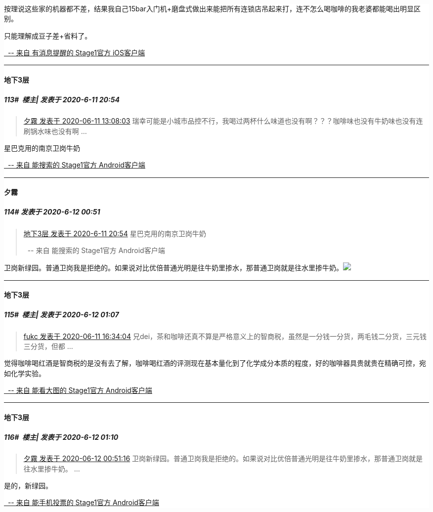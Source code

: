 按理说这些家的机器都不差，结果我自己15bar入门机+磨盘式做出来能把所有连锁店吊起来打，连不怎么喝咖啡的我老婆都能喝出明显区别。

只能理解成豆子差+省料了。

[  -- 来自 有消息提醒的 Stage1官方 iOS客户端](https://itunes.apple.com/fi/app/saraba1st/id1221237470?mt=8)


-----

####  地下3层  
##### 113#         楼主| 发表于 2020-6-11 20:54


<blockquote><a href="httphttps://bbs.saraba1st.com/2b/forum.php?mod=redirect&amp;goto=findpost&amp;pid=47761768&amp;ptid=1940913" target="_blank">夕霧 发表于 2020-06-11 13:08:03</a>
瑞幸可能是小城市品控不行，我喝过两杯什么味道也没有啊？？？咖啡味也没有牛奶味也没有连刷锅水味也没有啊 ...</blockquote>星巴克用的南京卫岗牛奶

[  -- 来自 能搜索的 Stage1官方 Android客户端](https://www.coolapk.com/apk/140634)


-----

####  夕霧  
##### 114#       发表于 2020-6-12 00:51


<blockquote><a href="httphttps://bbs.saraba1st.com/2b/forum.php?mod=redirect&amp;goto=findpost&amp;pid=47767644&amp;ptid=1940913" target="_blank">地下3层 发表于 2020-6-11 20:54</a>
星巴克用的南京卫岗牛奶

  -- 来自 能搜索的 Stage1官方 Android客户端</blockquote>
卫岗新绿园。普通卫岗我是拒绝的。如果说对比优倍普通光明是往牛奶里掺水，那普通卫岗就是往水里掺牛奶。<img src="https://static.saraba1st.com/image/smiley/face2017/001.png" referrerpolicy="no-referrer">


-----

####  地下3层  
##### 115#         楼主| 发表于 2020-6-12 01:07


<blockquote><a href="httphttps://bbs.saraba1st.com/2b/forum.php?mod=redirect&amp;goto=findpost&amp;pid=47764261&amp;ptid=1940913" target="_blank">fukc 发表于 2020-06-11 16:34:04</a>
兄dei，茶和咖啡还真不算是严格意义上的智商税，虽然是一分钱一分货，两毛钱二分货，三元钱三分货，但都 ...</blockquote>觉得咖啡喝红酒是智商税的是没有去了解，咖啡喝红酒的评测现在基本量化到了化学成分本质的程度，好的咖啡器具贵就贵在精确可控，宛如化学实验。

[  -- 来自 能看大图的 Stage1官方 Android客户端](https://www.coolapk.com/apk/140634)


-----

####  地下3层  
##### 116#         楼主| 发表于 2020-6-12 01:10


<blockquote><a href="httphttps://bbs.saraba1st.com/2b/forum.php?mod=redirect&amp;goto=findpost&amp;pid=47770631&amp;ptid=1940913" target="_blank">夕霧 发表于 2020-06-12 00:51:16</a>
卫岗新绿园。普通卫岗我是拒绝的。如果说对比优倍普通光明是往牛奶里掺水，那普通卫岗就是往水里掺牛奶。 ...</blockquote>是的，新绿园。

[  -- 来自 能手机投票的 Stage1官方 Android客户端](https://www.coolapk.com/apk/140634)

